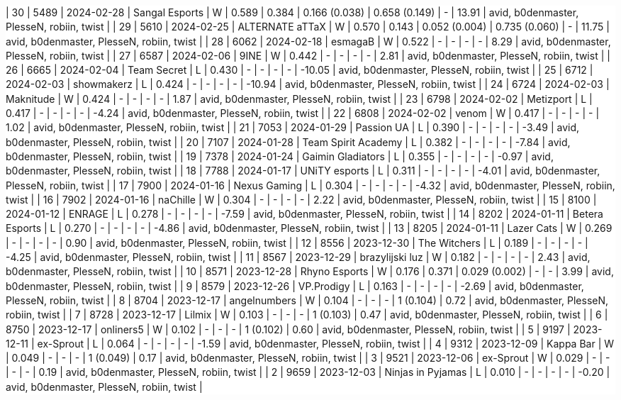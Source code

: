 |           30 |     5489 | 2024-02-28 | Sangal Esports      | W   | 0.589      | 0.384        | 0.166 (0.038)    | 0.658 (0.149)    | -         |    13.91 | avid, b0denmaster, PlesseN, robiin, twist |
|           29 |     5610 | 2024-02-25 | ALTERNATE aTTaX     | W   | 0.570      | 0.143        | 0.052 (0.004)    | 0.735 (0.060)    | -         |    11.75 | avid, b0denmaster, PlesseN, robiin, twist |
|           28 |     6062 | 2024-02-18 | esmagaB             | W   | 0.522      | -            | -                | -                | -         |     8.29 | avid, b0denmaster, PlesseN, robiin, twist |
|           27 |     6587 | 2024-02-06 | 9INE                | W   | 0.442      | -            | -                | -                | -         |     2.81 | avid, b0denmaster, PlesseN, robiin, twist |
|           26 |     6665 | 2024-02-04 | Team Secret         | L   | 0.430      | -            | -                | -                | -         |   -10.05 | avid, b0denmaster, PlesseN, robiin, twist |
|           25 |     6712 | 2024-02-03 | showmakerz          | L   | 0.424      | -            | -                | -                | -         |   -10.94 | avid, b0denmaster, PlesseN, robiin, twist |
|           24 |     6724 | 2024-02-03 | Maknitude           | W   | 0.424      | -            | -                | -                | -         |     1.87 | avid, b0denmaster, PlesseN, robiin, twist |
|           23 |     6798 | 2024-02-02 | Metizport           | L   | 0.417      | -            | -                | -                | -         |    -4.24 | avid, b0denmaster, PlesseN, robiin, twist |
|           22 |     6808 | 2024-02-02 | venom               | W   | 0.417      | -            | -                | -                | -         |     1.02 | avid, b0denmaster, PlesseN, robiin, twist |
|           21 |     7053 | 2024-01-29 | Passion UA          | L   | 0.390      | -            | -                | -                | -         |    -3.49 | avid, b0denmaster, PlesseN, robiin, twist |
|           20 |     7107 | 2024-01-28 | Team Spirit Academy | L   | 0.382      | -            | -                | -                | -         |    -7.84 | avid, b0denmaster, PlesseN, robiin, twist |
|           19 |     7378 | 2024-01-24 | Gaimin Gladiators   | L   | 0.355      | -            | -                | -                | -         |    -0.97 | avid, b0denmaster, PlesseN, robiin, twist |
|           18 |     7788 | 2024-01-17 | UNiTY esports       | L   | 0.311      | -            | -                | -                | -         |    -4.01 | avid, b0denmaster, PlesseN, robiin, twist |
|           17 |     7900 | 2024-01-16 | Nexus Gaming        | L   | 0.304      | -            | -                | -                | -         |    -4.32 | avid, b0denmaster, PlesseN, robiin, twist |
|           16 |     7902 | 2024-01-16 | naChille            | W   | 0.304      | -            | -                | -                | -         |     2.22 | avid, b0denmaster, PlesseN, robiin, twist |
|           15 |     8100 | 2024-01-12 | ENRAGE              | L   | 0.278      | -            | -                | -                | -         |    -7.59 | avid, b0denmaster, PlesseN, robiin, twist |
|           14 |     8202 | 2024-01-11 | Betera Esports      | L   | 0.270      | -            | -                | -                | -         |    -4.86 | avid, b0denmaster, PlesseN, robiin, twist |
|           13 |     8205 | 2024-01-11 | Lazer Cats          | W   | 0.269      | -            | -                | -                | -         |     0.90 | avid, b0denmaster, PlesseN, robiin, twist |
|           12 |     8556 | 2023-12-30 | The Witchers        | L   | 0.189      | -            | -                | -                | -         |    -4.25 | avid, b0denmaster, PlesseN, robiin, twist |
|           11 |     8567 | 2023-12-29 | brazylijski luz     | W   | 0.182      | -            | -                | -                | -         |     2.43 | avid, b0denmaster, PlesseN, robiin, twist |
|           10 |     8571 | 2023-12-28 | Rhyno Esports       | W   | 0.176      | 0.371        | 0.029 (0.002)    | -                | -         |     3.99 | avid, b0denmaster, PlesseN, robiin, twist |
|            9 |     8579 | 2023-12-26 | VP.Prodigy          | L   | 0.163      | -            | -                | -                | -         |    -2.69 | avid, b0denmaster, PlesseN, robiin, twist |
|            8 |     8704 | 2023-12-17 | angelnumbers        | W   | 0.104      | -            | -                | -                | 1 (0.104) |     0.72 | avid, b0denmaster, PlesseN, robiin, twist |
|            7 |     8728 | 2023-12-17 | Lilmix              | W   | 0.103      | -            | -                | -                | 1 (0.103) |     0.47 | avid, b0denmaster, PlesseN, robiin, twist |
|            6 |     8750 | 2023-12-17 | onliners5           | W   | 0.102      | -            | -                | -                | 1 (0.102) |     0.60 | avid, b0denmaster, PlesseN, robiin, twist |
|            5 |     9197 | 2023-12-11 | ex-Sprout           | L   | 0.064      | -            | -                | -                | -         |    -1.59 | avid, b0denmaster, PlesseN, robiin, twist |
|            4 |     9312 | 2023-12-09 | Kappa Bar           | W   | 0.049      | -            | -                | -                | 1 (0.049) |     0.17 | avid, b0denmaster, PlesseN, robiin, twist |
|            3 |     9521 | 2023-12-06 | ex-Sprout           | W   | 0.029      | -            | -                | -                | -         |     0.19 | avid, b0denmaster, PlesseN, robiin, twist |
|            2 |     9659 | 2023-12-03 | Ninjas in Pyjamas   | L   | 0.010      | -            | -                | -                | -         |    -0.20 | avid, b0denmaster, PlesseN, robiin, twist |